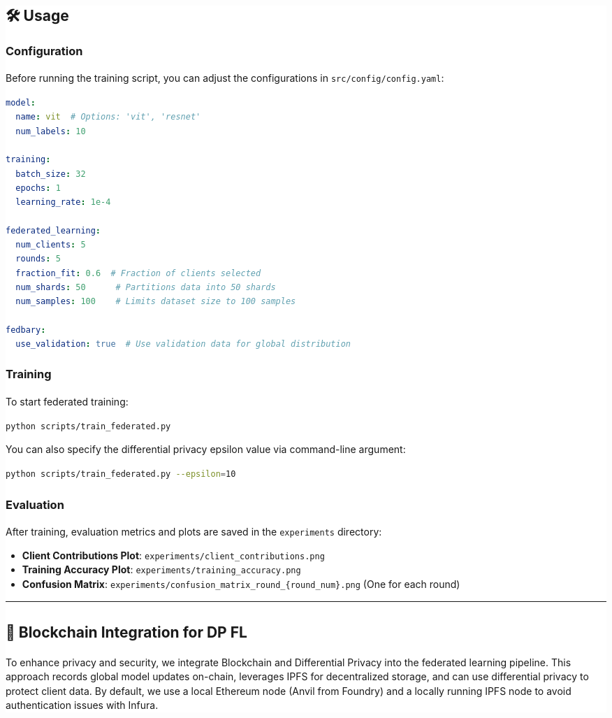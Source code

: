 ## 🛠️ Usage

### Configuration

Before running the training script, you can adjust the configurations in `src/config/config.yaml`:

```yaml
model:
  name: vit  # Options: 'vit', 'resnet'
  num_labels: 10

training:
  batch_size: 32
  epochs: 1
  learning_rate: 1e-4

federated_learning:
  num_clients: 5
  rounds: 5
  fraction_fit: 0.6  # Fraction of clients selected
  num_shards: 50      # Partitions data into 50 shards
  num_samples: 100    # Limits dataset size to 100 samples

fedbary:
  use_validation: true  # Use validation data for global distribution
```

### Training

To start federated training:

```bash
python scripts/train_federated.py
```

You can also specify the differential privacy epsilon value via command-line argument:

```bash
python scripts/train_federated.py --epsilon=10
```

### Evaluation

After training, evaluation metrics and plots are saved in the `experiments` directory:

- **Client Contributions Plot**: `experiments/client_contributions.png`
- **Training Accuracy Plot**: `experiments/training_accuracy.png`
- **Confusion Matrix**: `experiments/confusion_matrix_round_{round_num}.png` (One for each round)

---

## 🏦 Blockchain Integration for DP FL

To enhance privacy and security, we integrate Blockchain and Differential Privacy into the federated learning pipeline. This approach records global model updates on-chain, leverages IPFS for decentralized storage, and can use differential privacy to protect client data. By default, we use a local Ethereum node (Anvil from Foundry) and a locally running IPFS node to avoid authentication issues with Infura.
